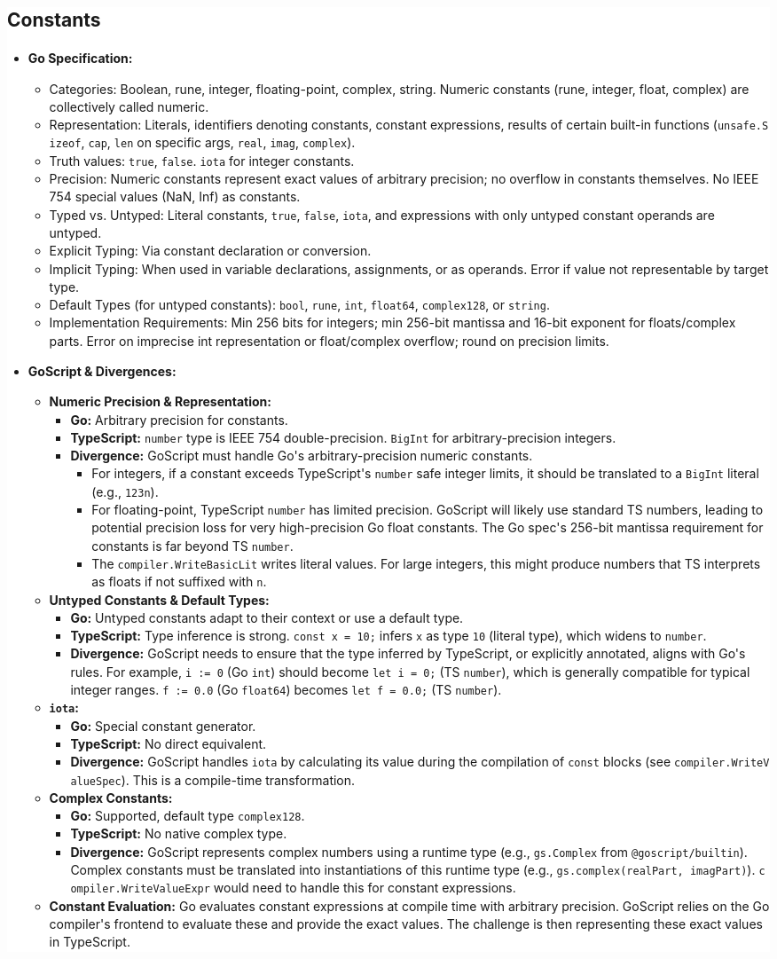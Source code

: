 ## Constants

-   **Go Specification:**
    -   Categories: Boolean, rune, integer, floating-point, complex, string. Numeric constants (rune, integer, float, complex) are collectively called numeric.
    -   Representation: Literals, identifiers denoting constants, constant expressions, results of certain built-in functions (`unsafe.Sizeof`, `cap`, `len` on specific args, `real`, `imag`, `complex`).
    -   Truth values: `true`, `false`. `iota` for integer constants.
    -   Precision: Numeric constants represent exact values of arbitrary precision; no overflow in constants themselves. No IEEE 754 special values (NaN, Inf) as constants.
    -   Typed vs. Untyped: Literal constants, `true`, `false`, `iota`, and expressions with only untyped constant operands are untyped.
    -   Explicit Typing: Via constant declaration or conversion.
    -   Implicit Typing: When used in variable declarations, assignments, or as operands. Error if value not representable by target type.
    -   Default Types (for untyped constants): `bool`, `rune`, `int`, `float64`, `complex128`, or `string`.
    -   Implementation Requirements: Min 256 bits for integers; min 256-bit mantissa and 16-bit exponent for floats/complex parts. Error on imprecise int representation or float/complex overflow; round on precision limits.

-   **GoScript & Divergences:**
    -   **Numeric Precision & Representation:**
        -   **Go:** Arbitrary precision for constants.
        -   **TypeScript:** `number` type is IEEE 754 double-precision. `BigInt` for arbitrary-precision integers.
        -   **Divergence:** GoScript must handle Go's arbitrary-precision numeric constants.
            -   For integers, if a constant exceeds TypeScript's `number` safe integer limits, it should be translated to a `BigInt` literal (e.g., `123n`).
            -   For floating-point, TypeScript `number` has limited precision. GoScript will likely use standard TS numbers, leading to potential precision loss for very high-precision Go float constants. The Go spec's 256-bit mantissa requirement for constants is far beyond TS `number`.
            -   The `compiler.WriteBasicLit` writes literal values. For large integers, this might produce numbers that TS interprets as floats if not suffixed with `n`.
    -   **Untyped Constants & Default Types:**
        -   **Go:** Untyped constants adapt to their context or use a default type.
        -   **TypeScript:** Type inference is strong. `const x = 10;` infers `x` as type `10` (literal type), which widens to `number`.
        -   **Divergence:** GoScript needs to ensure that the type inferred by TypeScript, or explicitly annotated, aligns with Go's rules. For example, `i := 0` (Go `int`) should become `let i = 0;` (TS `number`), which is generally compatible for typical integer ranges. `f := 0.0` (Go `float64`) becomes `let f = 0.0;` (TS `number`).
    -   **`iota`:**
        -   **Go:** Special constant generator.
        -   **TypeScript:** No direct equivalent.
        -   **Divergence:** GoScript handles `iota` by calculating its value during the compilation of `const` blocks (see `compiler.WriteValueSpec`). This is a compile-time transformation.
    -   **Complex Constants:**
        -   **Go:** Supported, default type `complex128`.
        -   **TypeScript:** No native complex type.
        -   **Divergence:** GoScript represents complex numbers using a runtime type (e.g., `gs.Complex` from `@goscript/builtin`). Complex constants must be translated into instantiations of this runtime type (e.g., `gs.complex(realPart, imagPart)`). `compiler.WriteValueExpr` would need to handle this for constant expressions.
    -   **Constant Evaluation:** Go evaluates constant expressions at compile time with arbitrary precision. GoScript relies on the Go compiler's frontend to evaluate these and provide the exact values. The challenge is then representing these exact values in TypeScript.

